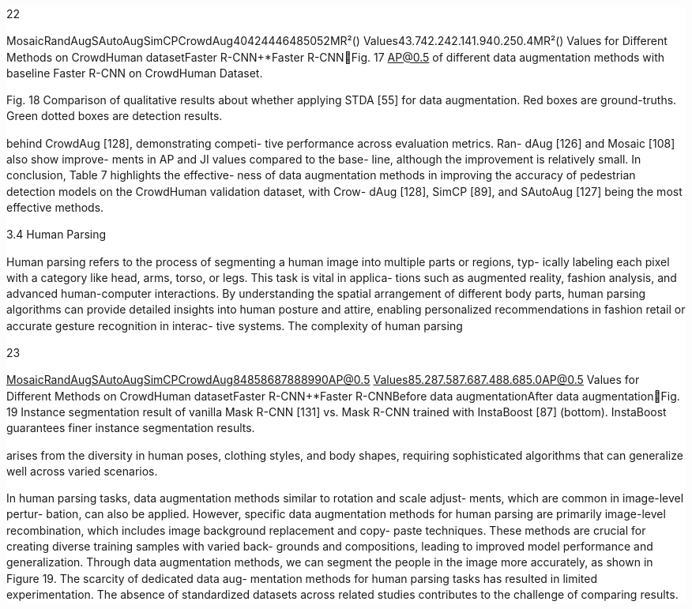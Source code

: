22

MosaicRandAugSAutoAugSimCPCrowdAug40424446485052MR²() Values43.742.242.141.940.250.4MR²() Values for Different Methods on CrowdHuman datasetFaster R-CNN+*Faster R-CNNFig. 17 AP@0.5 of different data augmentation methods with baseline Faster R-CNN on CrowdHuman Dataset.

Fig. 18 Comparison of qualitative results about whether applying STDA [55] for data augmentation. Red boxes are
ground-truths. Green dotted boxes are detection results.

behind CrowdAug [128], demonstrating competi-
tive performance across evaluation metrics. Ran-
dAug [126] and Mosaic [108] also show improve-
ments in AP and JI values compared to the base-
line, although the improvement is relatively small.
In conclusion, Table 7 highlights the effective-
ness of data augmentation methods in improving
the accuracy of pedestrian detection models on
the CrowdHuman validation dataset, with Crow-
dAug [128], SimCP [89], and SAutoAug [127]
being the most effective methods.

3.4 Human Parsing

Human parsing refers to the process of segmenting
a human image into multiple parts or regions, typ-
ically labeling each pixel with a category like head,
arms, torso, or legs. This task is vital in applica-
tions such as augmented reality, fashion analysis,
and advanced human-computer interactions. By
understanding the spatial arrangement of different
body parts, human parsing algorithms can provide
detailed insights into human posture and attire,
enabling personalized recommendations in fashion
retail or accurate gesture recognition in interac-
tive systems. The complexity of human parsing

23

MosaicRandAugSAutoAugSimCPCrowdAug84858687888990AP@0.5 Values85.287.587.687.488.685.0AP@0.5 Values for Different Methods on CrowdHuman datasetFaster R-CNN+*Faster R-CNNBefore data augmentationAfter data augmentationFig. 19 Instance segmentation result of vanilla Mask R-CNN [131] vs. Mask R-CNN trained with InstaBoost [87] (bottom).
InstaBoost guarantees finer instance segmentation results.

arises from the diversity in human poses, clothing
styles, and body shapes, requiring sophisticated
algorithms that can generalize well across varied
scenarios.

In human parsing tasks, data augmentation
methods similar to rotation and scale adjust-
ments, which are common in image-level pertur-
bation, can also be applied. However, specific
data augmentation methods for human parsing
are primarily image-level recombination, which
includes image background replacement and copy-
paste techniques. These methods are crucial for
creating diverse training samples with varied back-
grounds and compositions, leading to improved
model performance and generalization. Through
data augmentation methods, we can segment the
people in the image more accurately, as shown
in Figure 19. The scarcity of dedicated data aug-
mentation methods for human parsing tasks has
resulted in limited experimentation. The absence
of standardized datasets across related studies
contributes to the challenge of comparing results.
